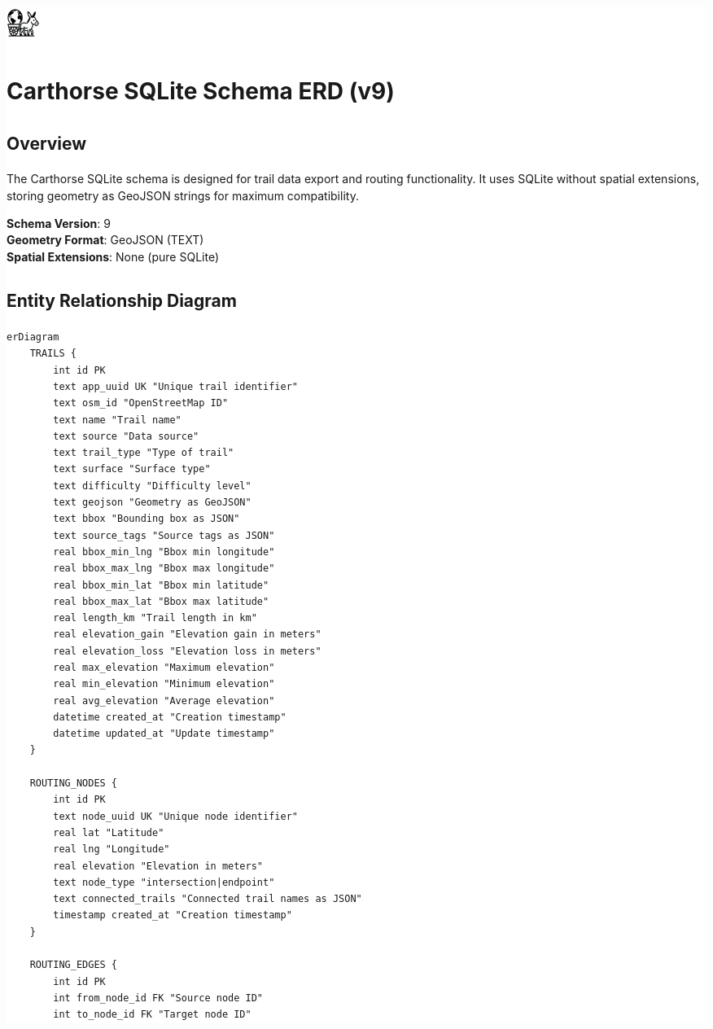 <div align="left">
  <img src="../carthorse-logo-small.png" alt="Carthorse Logo" width="40" height="40">
</div>

# Carthorse SQLite Schema ERD (v9)

## Overview

The Carthorse SQLite schema is designed for trail data export and routing functionality. It uses SQLite without spatial extensions, storing geometry as GeoJSON strings for maximum compatibility.

**Schema Version**: 9  
**Geometry Format**: GeoJSON (TEXT)  
**Spatial Extensions**: None (pure SQLite)

## Entity Relationship Diagram

```mermaid
erDiagram
    TRAILS {
        int id PK
        text app_uuid UK "Unique trail identifier"
        text osm_id "OpenStreetMap ID"
        text name "Trail name"
        text source "Data source"
        text trail_type "Type of trail"
        text surface "Surface type"
        text difficulty "Difficulty level"
        text geojson "Geometry as GeoJSON"
        text bbox "Bounding box as JSON"
        text source_tags "Source tags as JSON"
        real bbox_min_lng "Bbox min longitude"
        real bbox_max_lng "Bbox max longitude"
        real bbox_min_lat "Bbox min latitude"
        real bbox_max_lat "Bbox max latitude"
        real length_km "Trail length in km"
        real elevation_gain "Elevation gain in meters"
        real elevation_loss "Elevation loss in meters"
        real max_elevation "Maximum elevation"
        real min_elevation "Minimum elevation"
        real avg_elevation "Average elevation"
        datetime created_at "Creation timestamp"
        datetime updated_at "Update timestamp"
    }

    ROUTING_NODES {
        int id PK
        text node_uuid UK "Unique node identifier"
        real lat "Latitude"
        real lng "Longitude"
        real elevation "Elevation in meters"
        text node_type "intersection|endpoint"
        text connected_trails "Connected trail names as JSON"
        timestamp created_at "Creation timestamp"
    }

    ROUTING_EDGES {
        int id PK
        int from_node_id FK "Source node ID"
        int to_node_id FK "Target node ID"
```